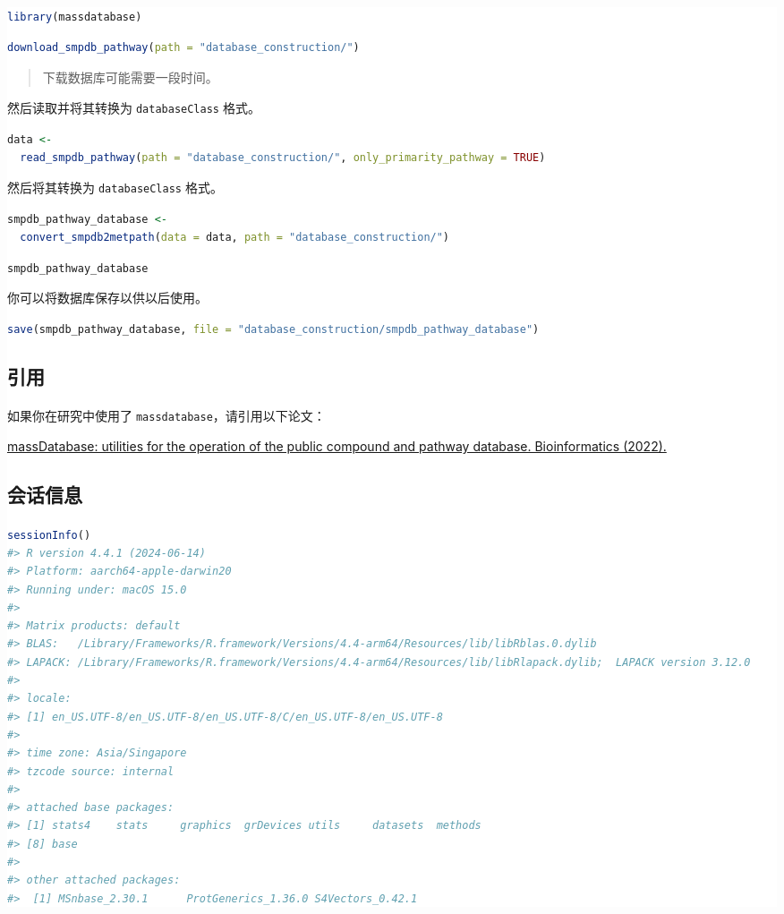 
``` r
library(massdatabase)
```


``` r
download_smpdb_pathway(path = "database_construction/")
```

> 下载数据库可能需要一段时间。

然后读取并将其转换为 `databaseClass` 格式。


``` r
data <- 
  read_smpdb_pathway(path = "database_construction/", only_primarity_pathway = TRUE)
```

然后将其转换为 `databaseClass` 格式。


``` r
smpdb_pathway_database <-
  convert_smpdb2metpath(data = data, path = "database_construction/")
```


``` r
smpdb_pathway_database
```

你可以将数据库保存以供以后使用。


``` r
save(smpdb_pathway_database, file = "database_construction/smpdb_pathway_database")
```

## 引用

如果你在研究中使用了 `massdatabase`，请引用以下论文：

[massDatabase: utilities for the operation of the public compound and pathway database. Bioinformatics (2022).](https://academic.oup.com/bioinformatics/article/38/19/4650/6659093)

## 会话信息


``` r
sessionInfo()
#> R version 4.4.1 (2024-06-14)
#> Platform: aarch64-apple-darwin20
#> Running under: macOS 15.0
#> 
#> Matrix products: default
#> BLAS:   /Library/Frameworks/R.framework/Versions/4.4-arm64/Resources/lib/libRblas.0.dylib 
#> LAPACK: /Library/Frameworks/R.framework/Versions/4.4-arm64/Resources/lib/libRlapack.dylib;  LAPACK version 3.12.0
#> 
#> locale:
#> [1] en_US.UTF-8/en_US.UTF-8/en_US.UTF-8/C/en_US.UTF-8/en_US.UTF-8
#> 
#> time zone: Asia/Singapore
#> tzcode source: internal
#> 
#> attached base packages:
#> [1] stats4    stats     graphics  grDevices utils     datasets  methods  
#> [8] base     
#> 
#> other attached packages:
#>  [1] MSnbase_2.30.1      ProtGenerics_1.36.0 S4Vectors_0.42.1   
```